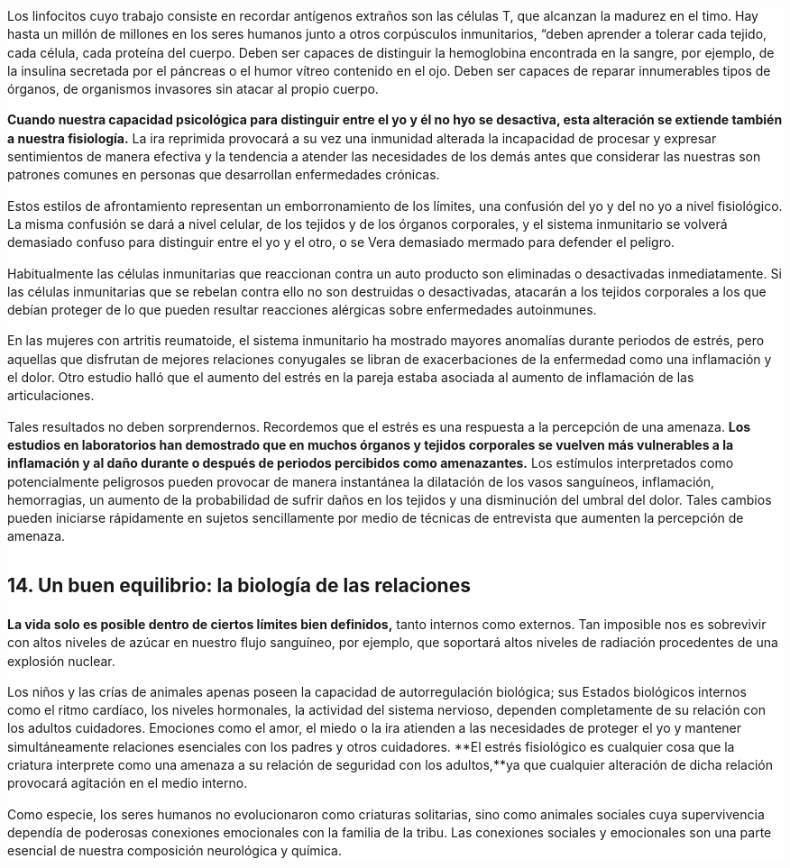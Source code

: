 Los linfocitos cuyo trabajo consiste en recordar antígenos extraños son las células T, que alcanzan la madurez en el timo. Hay hasta un millón de millones en los seres humanos junto a otros corpúsculos inmunitarios, “deben aprender a tolerar cada tejido, cada célula, cada proteína del cuerpo. Deben ser capaces de distinguir la hemoglobina encontrada en la sangre, por ejemplo, de la insulina secretada por el páncreas o el humor vítreo contenido en el ojo. Deben ser capaces de reparar innumerables tipos de órganos, de organismos invasores sin atacar al propio cuerpo.

**Cuando nuestra capacidad psicológica para distinguir entre el yo y él no hyo se desactiva, esta alteración se extiende también a nuestra fisiología.** La ira reprimida provocará a su vez una inmunidad alterada la incapacidad de procesar y expresar sentimientos de manera efectiva y la tendencia a atender las necesidades de los demás antes que considerar las nuestras son patrones comunes en personas que desarrollan enfermedades crónicas.

Estos estilos de afrontamiento representan un emborronamiento de los límites, una confusión del yo y del no yo a nivel fisiológico. La misma confusión se dará a nivel celular, de los tejidos y de los órganos corporales, y el sistema inmunitario se volverá demasiado confuso para distinguir entre el yo y el otro, o se Vera demasiado mermado para defender el peligro.

Habitualmente las células inmunitarias que reaccionan contra un auto producto son eliminadas o desactivadas inmediatamente. Si las células inmunitarias que se rebelan contra ello no son destruidas o desactivadas, atacarán a los tejidos corporales a los que debían proteger de lo que pueden resultar reacciones alérgicas sobre enfermedades autoinmunes.

En las mujeres con artritis reumatoide, el sistema inmunitario ha mostrado mayores anomalías durante periodos de estrés, pero aquellas que disfrutan de mejores relaciones conyugales se libran de exacerbaciones de la enfermedad como una inflamación y el dolor. Otro estudio halló que el aumento del estrés en la pareja estaba asociada al aumento de inflamación de las articulaciones.

Tales resultados no deben sorprendernos. Recordemos que el estrés es una respuesta a la percepción de una amenaza. **Los estudios en laboratorios han demostrado que en muchos órganos y tejidos corporales se vuelven más vulnerables a la inflamación y al daño durante o después de periodos percibidos como amenazantes.** Los estímulos interpretados como potencialmente peligrosos pueden provocar de manera instantánea la dilatación de los vasos sanguíneos, inflamación, hemorragias, un aumento de la probabilidad de sufrir daños en los tejidos y una disminución del umbral del dolor. Tales cambios pueden iniciarse rápidamente en sujetos sencillamente por medio de técnicas de entrevista que aumenten la percepción de amenaza.

## 14. Un buen equilibrio: la biología de las relaciones

**La vida solo es posible dentro de ciertos límites bien definidos,** tanto internos como externos. Tan imposible nos es sobrevivir con altos niveles de azúcar en nuestro flujo sanguíneo, por ejemplo, que soportará altos niveles de radiación procedentes de una explosión nuclear.

Los niños y las crías de animales apenas poseen la capacidad de autorregulación biológica; sus Estados biológicos internos como el ritmo cardíaco, los niveles hormonales, la actividad del sistema nervioso, dependen completamente de su relación con los adultos cuidadores. Emociones como el amor, el miedo o la ira atienden a las necesidades de proteger el yo y mantener simultáneamente relaciones esenciales con los padres y otros cuidadores. **El estrés fisiológico es cualquier cosa que la criatura interprete como una amenaza a su relación de seguridad con los adultos,**ya que cualquier alteración de dicha relación provocará agitación en el medio interno.

Como especie, los seres humanos no evolucionaron como criaturas solitarias, sino como animales sociales cuya supervivencia dependía de poderosas conexiones emocionales con la familia de la tribu. Las conexiones sociales y emocionales son una parte esencial de nuestra composición neurológica y química.
